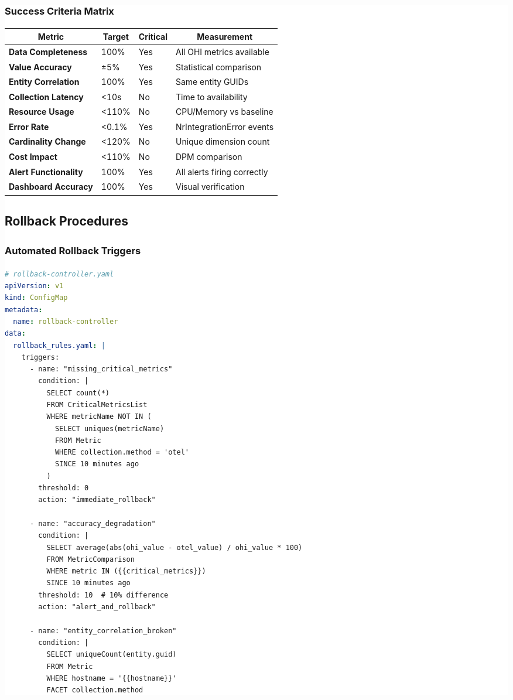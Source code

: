 ### Success Criteria Matrix

| Metric | Target | Critical | Measurement |
|--------|--------|----------|-------------|
| **Data Completeness** | 100% | Yes | All OHI metrics available |
| **Value Accuracy** | ±5% | Yes | Statistical comparison |
| **Entity Correlation** | 100% | Yes | Same entity GUIDs |
| **Collection Latency** | <10s | No | Time to availability |
| **Resource Usage** | <110% | No | CPU/Memory vs baseline |
| **Error Rate** | <0.1% | Yes | NrIntegrationError events |
| **Cardinality Change** | <120% | No | Unique dimension count |
| **Cost Impact** | <110% | No | DPM comparison |
| **Alert Functionality** | 100% | Yes | All alerts firing correctly |
| **Dashboard Accuracy** | 100% | Yes | Visual verification |

## Rollback Procedures

### Automated Rollback Triggers

```yaml
# rollback-controller.yaml
apiVersion: v1
kind: ConfigMap
metadata:
  name: rollback-controller
data:
  rollback_rules.yaml: |
    triggers:
      - name: "missing_critical_metrics"
        condition: |
          SELECT count(*)
          FROM CriticalMetricsList
          WHERE metricName NOT IN (
            SELECT uniques(metricName)
            FROM Metric
            WHERE collection.method = 'otel'
            SINCE 10 minutes ago
          )
        threshold: 0
        action: "immediate_rollback"
        
      - name: "accuracy_degradation"
        condition: |
          SELECT average(abs(ohi_value - otel_value) / ohi_value * 100)
          FROM MetricComparison
          WHERE metric IN ({{critical_metrics}})
          SINCE 10 minutes ago
        threshold: 10  # 10% difference
        action: "alert_and_rollback"
        
      - name: "entity_correlation_broken"
        condition: |
          SELECT uniqueCount(entity.guid)
          FROM Metric
          WHERE hostname = '{{hostname}}'
          FACET collection.method
```